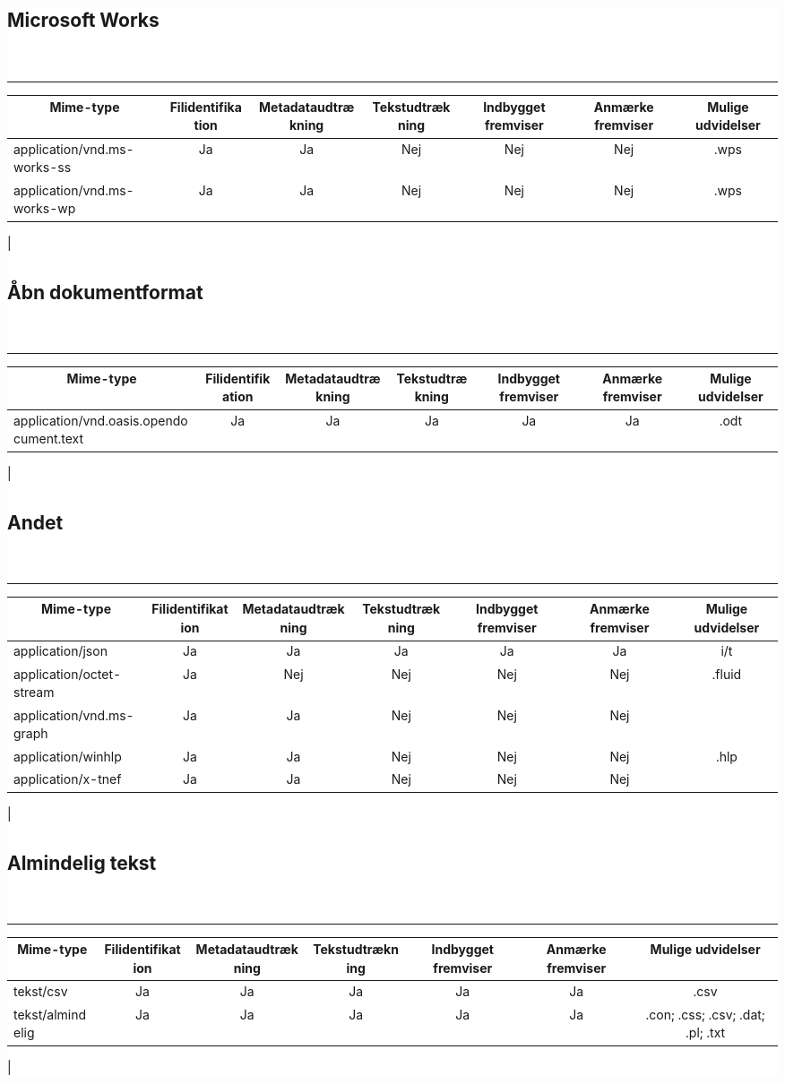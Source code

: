 ## <a name="microsoft-works"></a>Microsoft Works

<br>

****

|Mime-type|Filidentifikation|Metadataudtrækning|Tekstudtrækning|Indbygget fremviser|Anmærke fremviser|Mulige udvidelser|
|---|:---:|:---:|:---:|:---:|:---:|:---:|
|application/vnd.ms-works-ss|Ja|Ja|Nej|Nej|Nej|.wps|
|application/vnd.ms-works-wp|Ja|Ja|Nej|Nej|Nej|.wps|
|

## <a name="open-document-format"></a>Åbn dokumentformat

<br>

****

|Mime-type|Filidentifikation|Metadataudtrækning|Tekstudtrækning|Indbygget fremviser|Anmærke fremviser|Mulige udvidelser|
|---|:---:|:---:|:---:|:---:|:---:|:---:|
|application/vnd.oasis.opendocument.text|Ja|Ja|Ja|Ja|Ja|.odt|
|

## <a name="other"></a>Andet

<br>

****

|Mime-type|Filidentifikation|Metadataudtrækning|Tekstudtrækning|Indbygget fremviser|Anmærke fremviser|Mulige udvidelser|
|---|:---:|:---:|:---:|:---:|:---:|:---:|
|application/json|Ja|Ja|Ja|Ja|Ja|i/t|
|application/octet-stream|Ja|Nej|Nej|Nej|Nej|.fluid|
|application/vnd.ms-graph|Ja|Ja|Nej|Nej|Nej||
|application/winhlp|Ja|Ja|Nej|Nej|Nej|.hlp|
|application/x-tnef|Ja|Ja|Nej|Nej|Nej||
|

## <a name="plain-text"></a>Almindelig tekst

<br>

****

|Mime-type|Filidentifikation|Metadataudtrækning|Tekstudtrækning|Indbygget fremviser|Anmærke fremviser|Mulige udvidelser|
|---|:---:|:---:|:---:|:---:|:---:|:---:|
|tekst/csv|Ja|Ja|Ja|Ja|Ja|.csv|
|tekst/almindelig|Ja|Ja|Ja|Ja|Ja|.con; .css; .csv; .dat; .pl; .txt|
|
